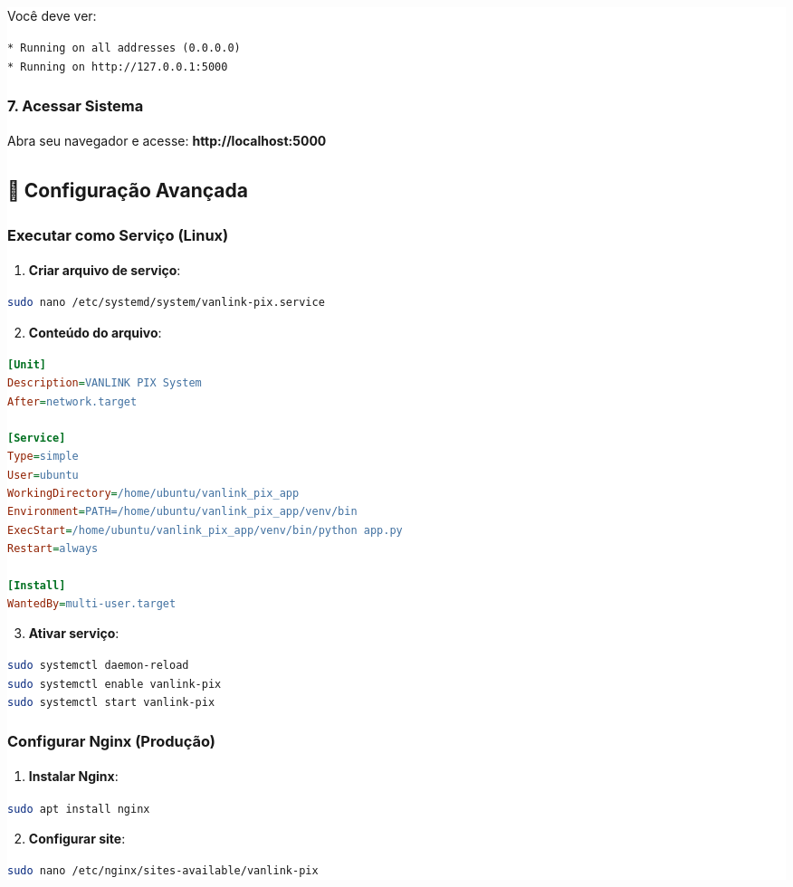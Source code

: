 Você deve ver:
```
* Running on all addresses (0.0.0.0)
* Running on http://127.0.0.1:5000
```

### 7. Acessar Sistema

Abra seu navegador e acesse: **http://localhost:5000**

## 🔧 Configuração Avançada

### Executar como Serviço (Linux)

1. **Criar arquivo de serviço**:
```bash
sudo nano /etc/systemd/system/vanlink-pix.service
```

2. **Conteúdo do arquivo**:
```ini
[Unit]
Description=VANLINK PIX System
After=network.target

[Service]
Type=simple
User=ubuntu
WorkingDirectory=/home/ubuntu/vanlink_pix_app
Environment=PATH=/home/ubuntu/vanlink_pix_app/venv/bin
ExecStart=/home/ubuntu/vanlink_pix_app/venv/bin/python app.py
Restart=always

[Install]
WantedBy=multi-user.target
```

3. **Ativar serviço**:
```bash
sudo systemctl daemon-reload
sudo systemctl enable vanlink-pix
sudo systemctl start vanlink-pix
```

### Configurar Nginx (Produção)

1. **Instalar Nginx**:
```bash
sudo apt install nginx
```

2. **Configurar site**:
```bash
sudo nano /etc/nginx/sites-available/vanlink-pix
```
